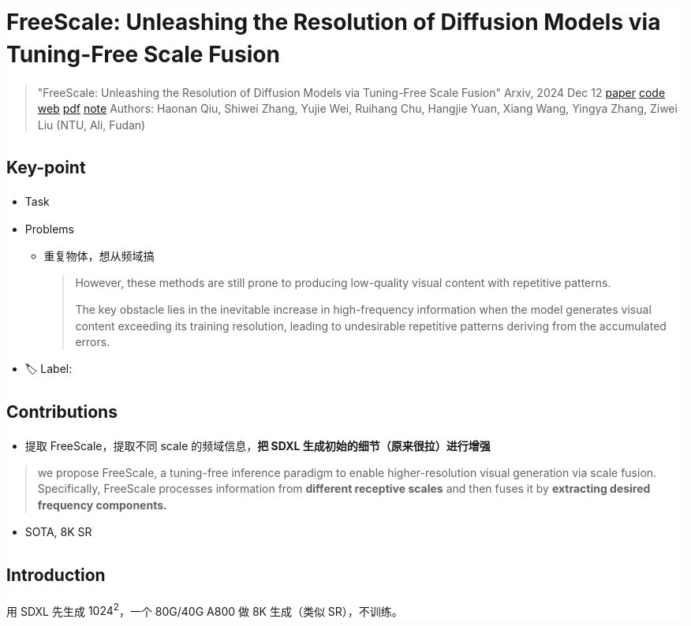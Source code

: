 # FreeScale: Unleashing the Resolution of Diffusion Models via Tuning-Free Scale Fusion

> "FreeScale: Unleashing the Resolution of Diffusion Models via Tuning-Free Scale Fusion" Arxiv, 2024 Dec 12
> [paper](http://arxiv.org/abs/2412.09626v1) [code]() [web](http://haonanqiu.com/projects/FreeScale.html) [pdf](./2024_12_Arxiv_FreeScale--Unleashing-the-Resolution-of-Diffusion-Models-via-Tuning-Free-Scale-Fusion.pdf) [note](./2024_12_Arxiv_FreeScale--Unleashing-the-Resolution-of-Diffusion-Models-via-Tuning-Free-Scale-Fusion_Note.md)
> Authors: Haonan Qiu, Shiwei Zhang, Yujie Wei, Ruihang Chu, Hangjie Yuan, Xiang Wang, Yingya Zhang, Ziwei Liu (NTU, Ali, Fudan)

## Key-point

- Task

- Problems

  - 重复物体，想从频域搞

    > However, these methods are still prone to producing low-quality visual content with repetitive patterns.
    >
    >  The key obstacle lies in the inevitable increase in high-frequency information when the model generates visual content exceeding its training resolution, leading to undesirable repetitive patterns deriving from the accumulated errors.

- :label: Label:



## Contributions

- 提取 FreeScale，提取不同 scale 的频域信息，**把 SDXL 生成初始的细节（原来很拉）进行增强**

> we propose FreeScale, a tuning-free inference paradigm to enable higher-resolution visual generation via scale fusion. Specifically, FreeScale processes information from **different receptive scales** and then fuses it by **extracting desired frequency components.**

- SOTA, 8K SR



## Introduction

用 SDXL 先生成 $1024^2$，一个 80G/40G A800 做 8K 生成（类似 SR），不训练。
